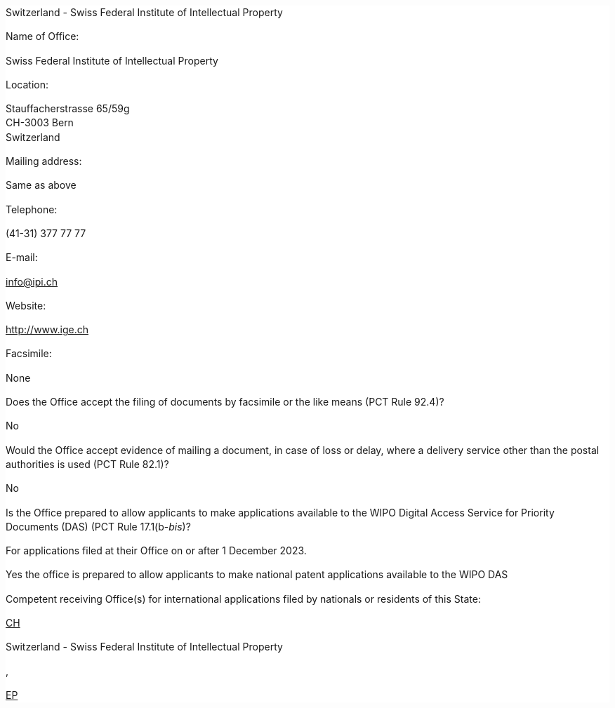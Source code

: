 Switzerland - Swiss Federal Institute of Intellectual Property

Name of Office:

Swiss Federal Institute of Intellectual Property

Location:

Stauffacherstrasse 65/59g  
CH-3003 Bern  
Switzerland

Mailing address:

Same as above

Telephone:

(41-31) 377 77 77

E-mail:

info@ipi.ch

Website:

<http://www.ige.ch>

Facsimile:

None

Does the Office accept the filing of documents by facsimile or the like means
(PCT Rule 92.4)?

No

Would the Office accept evidence of mailing a document, in case of loss or
delay, where a delivery service other than the postal authorities is used (PCT
Rule 82.1)?

No

Is the Office prepared to allow applicants to make applications available to
the WIPO Digital Access Service for Priority Documents (DAS) (PCT Rule
17.1(b-_bis_)?

For applications filed at their Office on or after 1 December 2023.

Yes the office is prepared to allow applicants to make national patent
applications available to the WIPO DAS

Competent receiving Office(s) for international applications filed by
nationals or residents of this State:

[CH](https://pctlegal.wipo.int/eGuide/view-doc.xhtml?doc-code=CH&doc-lang=EN)

Switzerland - Swiss Federal Institute of Intellectual Property

,

[EP](https://pctlegal.wipo.int/eGuide/view-doc.xhtml?doc-code=EP&doc-lang=EN)
